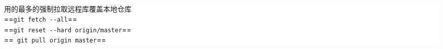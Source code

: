 用的最多的强制拉取远程库覆盖本地仓库  
==`git fetch --all`==  
==`git reset --hard origin/master`==  
==` git pull origin master`==  